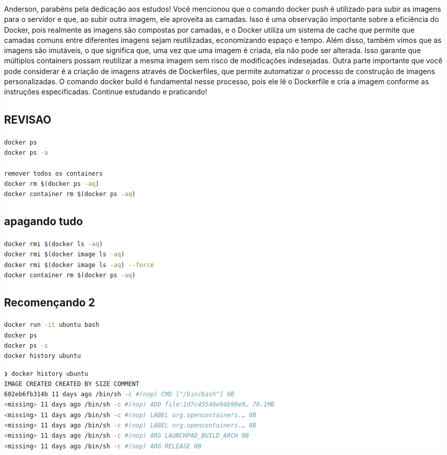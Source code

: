 Anderson, parabéns pela dedicação aos estudos!
Você mencionou que o comando docker push é utilizado para subir as imagens para o servidor e que, ao subir outra imagem, ele aproveita as camadas. Isso é uma observação importante sobre a eficiência do Docker, pois realmente as imagens são compostas por camadas, e o Docker utiliza um sistema de cache que permite que camadas comuns entre diferentes imagens sejam reutilizadas, economizando espaço e tempo.
Além disso, também vimos que as imagens são imutáveis, o que significa que, uma vez que uma imagem é criada, ela não pode ser alterada. Isso garante que múltiplos containers possam reutilizar a mesma imagem sem risco de modificações indesejadas.
Outra parte importante que você pode considerar é a criação de imagens através de Dockerfiles, que permite automatizar o processo de construção de imagens personalizadas. O comando docker build é fundamental nesse processo, pois ele lê o Dockerfile e cria a imagem conforme as instruções especificadas.
Continue estudando e praticando!

## REVISAO

```bash
docker ps
docker ps -a

remover todos os containers
docker rm $(docker ps -aq)
docker container rm $(docker ps -aq)
```

## apagando tudo

```bash
docker rmi $(docker ls -aq)
docker rmi $(docker image ls -aq)
docker rmi $(docker image ls -aq) --force
docker container rm $(docker ps -aq)
```

## Recomençando 2

```bash
docker run -it ubuntu bash
docker ps
docker ps -s
docker history ubuntu
```

```bash
❯ docker history ubuntu
IMAGE CREATED CREATED BY SIZE COMMENT
602eb6fb314b 11 days ago /bin/sh -c #(nop) CMD ["/bin/bash"] 0B
<missing> 11 days ago /bin/sh -c #(nop) ADD file:1d7c45546e94b90e9… 78.1MB
<missing> 11 days ago /bin/sh -c #(nop) LABEL org.opencontainers.… 0B
<missing> 11 days ago /bin/sh -c #(nop) LABEL org.opencontainers.… 0B
<missing> 11 days ago /bin/sh -c #(nop) ARG LAUNCHPAD_BUILD_ARCH 0B
<missing> 11 days ago /bin/sh -c #(nop) ARG RELEASE 0B
```
